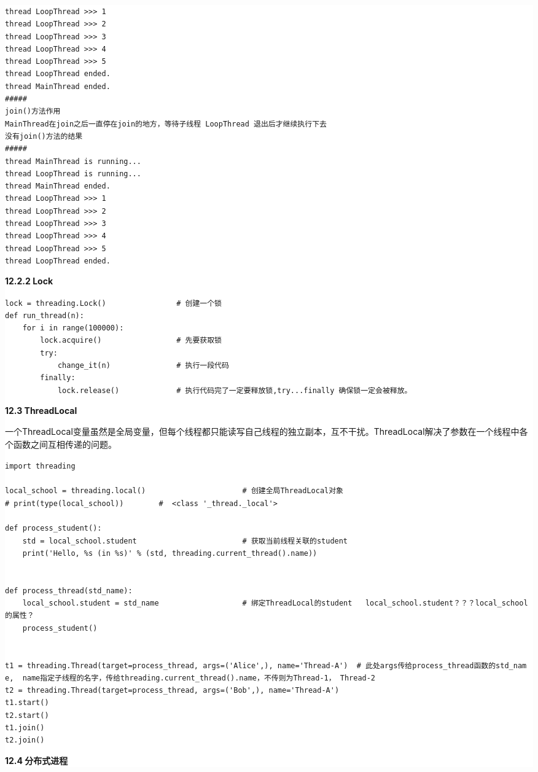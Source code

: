 ```
thread LoopThread >>> 1
thread LoopThread >>> 2
thread LoopThread >>> 3
thread LoopThread >>> 4
thread LoopThread >>> 5
thread LoopThread ended.
thread MainThread ended.
#####
join()方法作用
MainThread在join之后一直停在join的地方，等待子线程 LoopThread 退出后才继续执行下去
没有join()方法的结果
##### 
thread MainThread is running...
thread LoopThread is running...
thread MainThread ended.
thread LoopThread >>> 1
thread LoopThread >>> 2
thread LoopThread >>> 3
thread LoopThread >>> 4
thread LoopThread >>> 5
thread LoopThread ended.
```
**12.2.2 Lock**
```
lock = threading.Lock()                # 创建一个锁
def run_thread(n):
    for i in range(100000):        
        lock.acquire()                 # 先要获取锁
        try:           
            change_it(n)               # 执行一段代码
        finally:            
            lock.release()             # 执行代码完了一定要释放锁,try...finally 确保锁一定会被释放。
 ```   
**12.3 ThreadLocal**

一个ThreadLocal变量虽然是全局变量，但每个线程都只能读写自己线程的独立副本，互不干扰。ThreadLocal解决了参数在一个线程中各个函数之间互相传递的问题。
```
import threading
   
local_school = threading.local()                      # 创建全局ThreadLocal对象
# print(type(local_school))        #  <class '_thread._local'>

def process_student():    
    std = local_school.student                        # 获取当前线程关联的student
    print('Hello, %s (in %s)' % (std, threading.current_thread().name))


def process_thread(std_name):    
    local_school.student = std_name                   # 绑定ThreadLocal的student   local_school.student？？？local_school的属性？
    process_student()


t1 = threading.Thread(target=process_thread, args=('Alice',), name='Thread-A')  # 此处args传给process_thread函数的std_name,  name指定子线程的名字，传给threading.current_thread().name，不传则为Thread-1， Thread-2
t2 = threading.Thread(target=process_thread, args=('Bob',), name='Thread-A')
t1.start()
t2.start()
t1.join()
t2.join()
```
**12.4 分布式进程**
